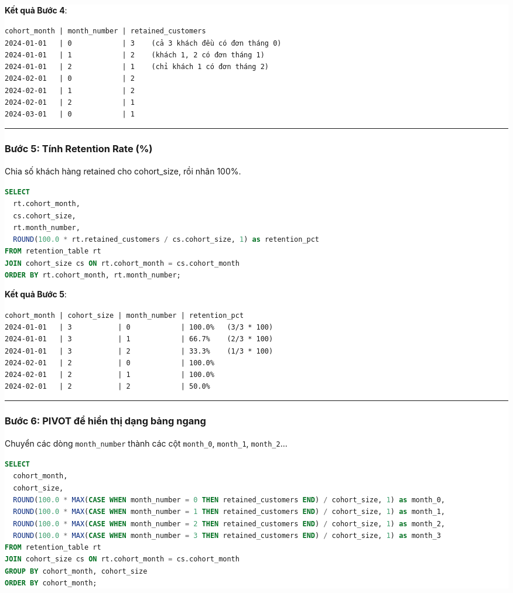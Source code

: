 **Kết quả Bước 4**:
```
cohort_month | month_number | retained_customers
2024-01-01   | 0            | 3    (cả 3 khách đều có đơn tháng 0)
2024-01-01   | 1            | 2    (khách 1, 2 có đơn tháng 1)
2024-01-01   | 2            | 1    (chỉ khách 1 có đơn tháng 2)
2024-02-01   | 0            | 2
2024-02-01   | 1            | 2
2024-02-01   | 2            | 1
2024-03-01   | 0            | 1
```

---

### Bước 5: Tính Retention Rate (%)

Chia số khách hàng retained cho cohort_size, rồi nhân 100%.

```sql
SELECT
  rt.cohort_month,
  cs.cohort_size,
  rt.month_number,
  ROUND(100.0 * rt.retained_customers / cs.cohort_size, 1) as retention_pct
FROM retention_table rt
JOIN cohort_size cs ON rt.cohort_month = cs.cohort_month
ORDER BY rt.cohort_month, rt.month_number;
```

**Kết quả Bước 5**:
```
cohort_month | cohort_size | month_number | retention_pct
2024-01-01   | 3           | 0            | 100.0%   (3/3 * 100)
2024-01-01   | 3           | 1            | 66.7%    (2/3 * 100)
2024-01-01   | 3           | 2            | 33.3%    (1/3 * 100)
2024-02-01   | 2           | 0            | 100.0%
2024-02-01   | 2           | 1            | 100.0%
2024-02-01   | 2           | 2            | 50.0%
```

---

### Bước 6: PIVOT để hiển thị dạng bảng ngang

Chuyển các dòng `month_number` thành các cột `month_0`, `month_1`, `month_2`...

```sql
SELECT
  cohort_month,
  cohort_size,
  ROUND(100.0 * MAX(CASE WHEN month_number = 0 THEN retained_customers END) / cohort_size, 1) as month_0,
  ROUND(100.0 * MAX(CASE WHEN month_number = 1 THEN retained_customers END) / cohort_size, 1) as month_1,
  ROUND(100.0 * MAX(CASE WHEN month_number = 2 THEN retained_customers END) / cohort_size, 1) as month_2,
  ROUND(100.0 * MAX(CASE WHEN month_number = 3 THEN retained_customers END) / cohort_size, 1) as month_3
FROM retention_table rt
JOIN cohort_size cs ON rt.cohort_month = cs.cohort_month
GROUP BY cohort_month, cohort_size
ORDER BY cohort_month;
```
